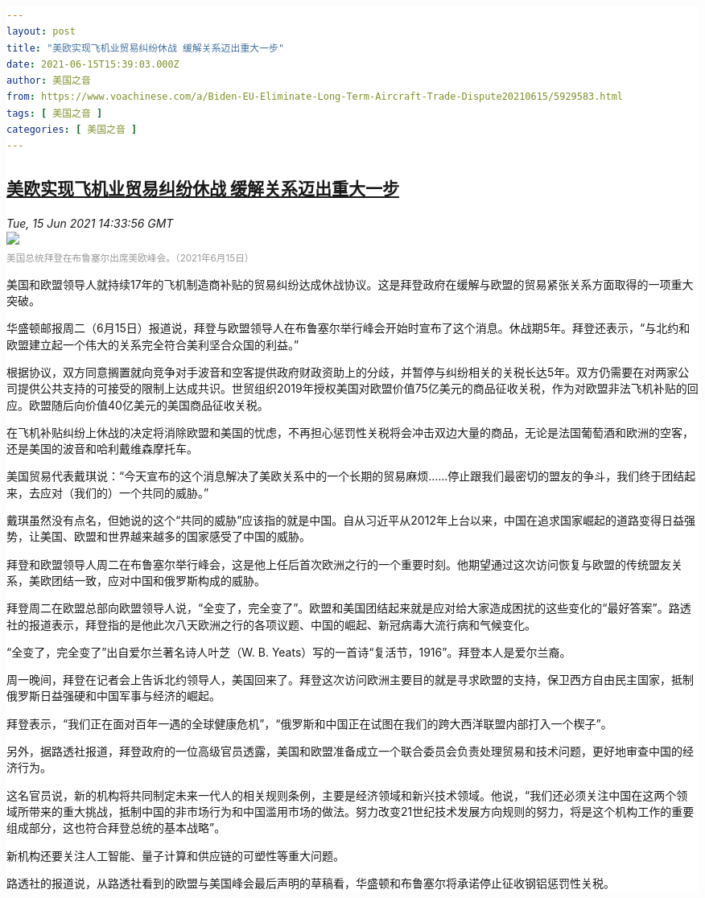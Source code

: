 ```yaml
---
layout: post
title: "美欧实现飞机业贸易纠纷休战 缓解关系迈出重大一步"
date: 2021-06-15T15:39:03.000Z
author: 美国之音
from: https://www.voachinese.com/a/Biden-EU-Eliminate-Long-Term-Aircraft-Trade-Dispute20210615/5929583.html
tags: [ 美国之音 ]
categories: [ 美国之音 ]
---
```


[美欧实现飞机业贸易纠纷休战 缓解关系迈出重大一步](https://www.voachinese.com/a/Biden-EU-Eliminate-Long-Term-Aircraft-Trade-Dispute20210615/5929583.html)
------

<div>
<div><i>Tue, 15 Jun 2021 14:33:56 GMT</i></div><img src="https://images.weserv.nl?url=gdb.voanews.com/0F809E63-562B-4508-AD24-89E6734CC878_r1_s_w900.jpg" width="100%"><div><small style="color: #999;">美国总统拜登在布鲁塞尔出席美欧峰会。（2021年6月15日）</small></div><p>美国和欧盟领导人就持续17年的飞机制造商补贴的贸易纠纷达成休战协议。这是拜登政府在缓解与欧盟的贸易紧张关系方面取得的一项重大突破。 </p><p>华盛顿邮报周二（6月15日）报道说，拜登与欧盟领导人在布鲁塞尔举行峰会开始时宣布了这个消息。休战期5年。拜登还表示，“与北约和欧盟建立起一个伟大的关系完全符合美利坚合众国的利益。” </p><p>根据协议，双方同意搁置就向竞争对手波音和空客提供政府财政资助上的分歧，并暂停与纠纷相关的关税长达5年。双方仍需要在对两家公司提供公共支持的可接受的限制上达成共识。世贸组织2019年授权美国对欧盟价值75亿美元的商品征收关税，作为对欧盟非法飞机补贴的回应。欧盟随后向价值40亿美元的美国商品征收关税。 </p><p>在飞机补贴纠纷上休战的决定将消除欧盟和美国的忧虑，不再担心惩罚性关税将会冲击双边大量的商品，无论是法国葡萄酒和欧洲的空客，还是美国的波音和哈利戴维森摩托车。 </p><p>美国贸易代表戴琪说：“今天宣布的这个消息解决了美欧关系中的一个长期的贸易麻烦......停止跟我们最密切的盟友的争斗，我们终于团结起来，去应对（我们的）一个共同的威胁。” </p><p>戴琪虽然没有点名，但她说的这个“共同的威胁”应该指的就是中国。自从习近平从2012年上台以来，中国在追求国家崛起的道路变得日益强势，让美国、欧盟和世界越来越多的国家感受了中国的威胁。 </p><p>拜登和欧盟领导人周二在布鲁塞尔举行峰会，这是他上任后首次欧洲之行的一个重要时刻。他期望通过这次访问恢复与欧盟的传统盟友关系，美欧团结一致，应对中国和俄罗斯构成的威胁。 </p><p>拜登周二在欧盟总部向欧盟领导人说，“全变了，完全变了”。欧盟和美国团结起来就是应对给大家造成困扰的这些变化的“最好答案”。路透社的报道表示，拜登指的是他此次八天欧洲之行的各项议题、中国的崛起、新冠病毒大流行病和气候变化。 </p><p>“全变了，完全变了”出自爱尔兰著名诗人叶芝（W. B. Yeats）写的一首诗“复活节，1916”。拜登本人是爱尔兰裔。 </p><p>周一晚间，拜登在记者会上告诉北约领导人，美国回来了。拜登这次访问欧洲主要目的就是寻求欧盟的支持，保卫西方自由民主国家，抵制俄罗斯日益强硬和中国军事与经济的崛起。 </p><p>拜登表示，“我们正在面对百年一遇的全球健康危机”，“俄罗斯和中国正在试图在我们的跨大西洋联盟内部打入一个楔子”。 </p><p>另外，据路透社报道，拜登政府的一位高级官员透露，美国和欧盟准备成立一个联合委员会负责处理贸易和技术问题，更好地审查中国的经济行为。 </p><p>这名官员说，新的机构将共同制定未来一代人的相关规则条例，主要是经济领域和新兴技术领域。他说，“我们还必须关注中国在这两个领域所带来的重大挑战，抵制中国的非市场行为和中国滥用市场的做法。努力改变21世纪技术发展方向规则的努力，将是这个机构工作的重要组成部分，这也符合拜登总统的基本战略”。 </p><p>新机构还要关注人工智能、量子计算和供应链的可塑性等重大问题。 </p><p>路透社的报道说，从路透社看到的欧盟与美国峰会最后声明的草稿看，华盛顿和布鲁塞尔将承诺停止征收钢铝惩罚性关税。 </p>
</div>
